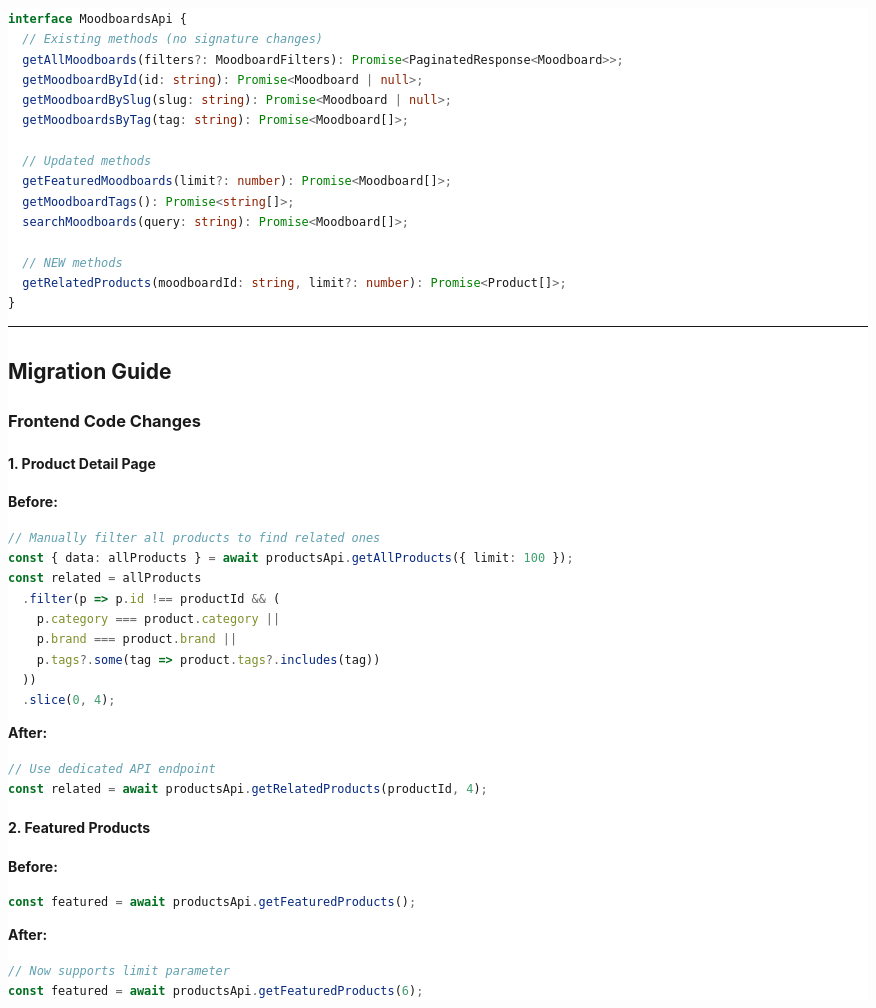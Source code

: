 ```typescript
interface MoodboardsApi {
  // Existing methods (no signature changes)
  getAllMoodboards(filters?: MoodboardFilters): Promise<PaginatedResponse<Moodboard>>;
  getMoodboardById(id: string): Promise<Moodboard | null>;
  getMoodboardBySlug(slug: string): Promise<Moodboard | null>;
  getMoodboardsByTag(tag: string): Promise<Moodboard[]>;
  
  // Updated methods
  getFeaturedMoodboards(limit?: number): Promise<Moodboard[]>;
  getMoodboardTags(): Promise<string[]>;
  searchMoodboards(query: string): Promise<Moodboard[]>;
  
  // NEW methods
  getRelatedProducts(moodboardId: string, limit?: number): Promise<Product[]>;
}
```

---

## Migration Guide

### Frontend Code Changes

#### 1. Product Detail Page

**Before:**
```typescript
// Manually filter all products to find related ones
const { data: allProducts } = await productsApi.getAllProducts({ limit: 100 });
const related = allProducts
  .filter(p => p.id !== productId && (
    p.category === product.category || 
    p.brand === product.brand ||
    p.tags?.some(tag => product.tags?.includes(tag))
  ))
  .slice(0, 4);
```

**After:**
```typescript
// Use dedicated API endpoint
const related = await productsApi.getRelatedProducts(productId, 4);
```

#### 2. Featured Products

**Before:**
```typescript
const featured = await productsApi.getFeaturedProducts();
```

**After:**
```typescript
// Now supports limit parameter
const featured = await productsApi.getFeaturedProducts(6);
```
